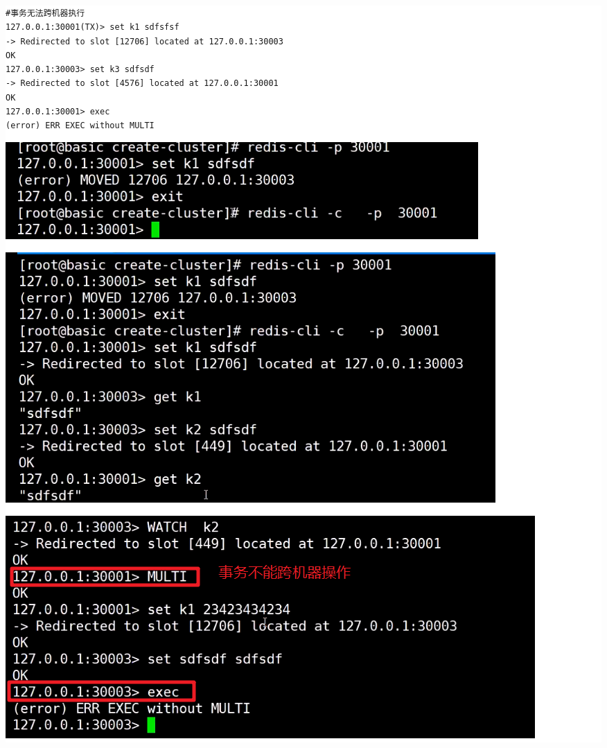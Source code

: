 ```
#事务无法跨机器执行
127.0.0.1:30001(TX)> set k1 sdfsfsf
-> Redirected to slot [12706] located at 127.0.0.1:30003
OK
127.0.0.1:30003> set k3 sdfsdf
-> Redirected to slot [4576] located at 127.0.0.1:30001
OK
127.0.0.1:30001> exec
(error) ERR EXEC without MULTI
```



![image-20210718103904678](07.redis的集群：主从复制、CAP、PAXOS、cluster分片集群02.assets/image-20210718103904678.png)

![image-20210718104102498](07.redis的集群：主从复制、CAP、PAXOS、cluster分片集群02.assets/image-20210718104102498.png)

![image-20210718104249456](07.redis的集群：主从复制、CAP、PAXOS、cluster分片集群02.assets/image-20210718104249456.png)
